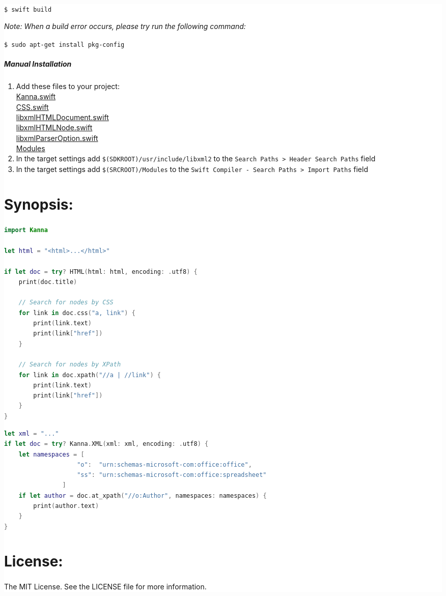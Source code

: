 ```bash
$ swift build
```

*Note: When a build error occurs, please try run the following command:*
```bash
$ sudo apt-get install pkg-config
```

##### Manual Installation
1. Add these files to your project:  
  [Kanna.swift](Source/Kanna.swift)  
  [CSS.swift](Source/CSS.swift)  
  [libxmlHTMLDocument.swift](Source/libxml/libxmlHTMLDocument.swift)  
  [libxmlHTMLNode.swift](Source/libxml/libxmlHTMLNode.swift)  
  [libxmlParserOption.swift](Source/libxml/libxmlParserOption.swift)  
  [Modules](Modules)
1. In the target settings add `$(SDKROOT)/usr/include/libxml2` to the `Search Paths > Header Search Paths` field
1. In the target settings add `$(SRCROOT)/Modules` to the `Swift Compiler - Search Paths > Import Paths` field

Synopsis:
=================

```swift
import Kanna

let html = "<html>...</html>"

if let doc = try? HTML(html: html, encoding: .utf8) {
    print(doc.title)
    
    // Search for nodes by CSS
    for link in doc.css("a, link") {
        print(link.text)
        print(link["href"])
    }
    
    // Search for nodes by XPath
    for link in doc.xpath("//a | //link") {
        print(link.text)
        print(link["href"])
    }
}
```

```swift
let xml = "..."
if let doc = try? Kanna.XML(xml: xml, encoding: .utf8) {
    let namespaces = [
                    "o":  "urn:schemas-microsoft-com:office:office",
                    "ss": "urn:schemas-microsoft-com:office:spreadsheet"
                ]
    if let author = doc.at_xpath("//o:Author", namespaces: namespaces) {
        print(author.text)
    }
}
```

License:
=================
The MIT License. See the LICENSE file for more information.
